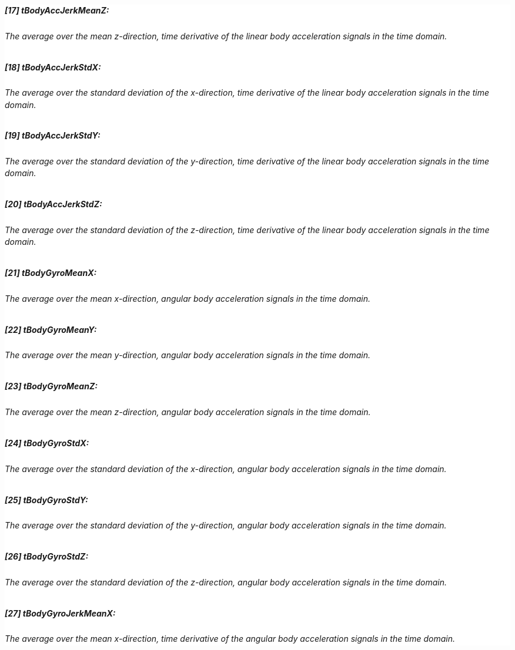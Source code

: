 ##### [17] tBodyAccJerkMeanZ:
###### The average over the mean z-direction, time derivative of the linear body acceleration signals in the time domain.

##### [18] tBodyAccJerkStdX:
###### The average over the standard deviation of the x-direction, time derivative of the linear body acceleration signals in the time domain.

##### [19] tBodyAccJerkStdY:
###### The average over the standard deviation of the y-direction, time derivative of the linear body acceleration signals in the time domain.

##### [20] tBodyAccJerkStdZ:
###### The average over the standard deviation of the z-direction, time derivative of the linear body acceleration signals in the time domain.

##### [21] tBodyGyroMeanX:
###### The average over the mean x-direction, angular body acceleration signals in the time domain.

##### [22] tBodyGyroMeanY:
###### The average over the mean y-direction, angular body acceleration signals in the time domain.

##### [23] tBodyGyroMeanZ:
###### The average over the mean z-direction, angular body acceleration signals in the time domain.

##### [24] tBodyGyroStdX:
###### The average over the standard deviation of the x-direction, angular body acceleration signals in the time domain.

##### [25] tBodyGyroStdY:
###### The average over the standard deviation of the y-direction, angular body acceleration signals in the time domain.

##### [26] tBodyGyroStdZ:
###### The average over the standard deviation of the z-direction, angular body acceleration signals in the time domain.

##### [27] tBodyGyroJerkMeanX:
###### The average over the mean x-direction, time derivative of the angular body acceleration signals in the time domain.
